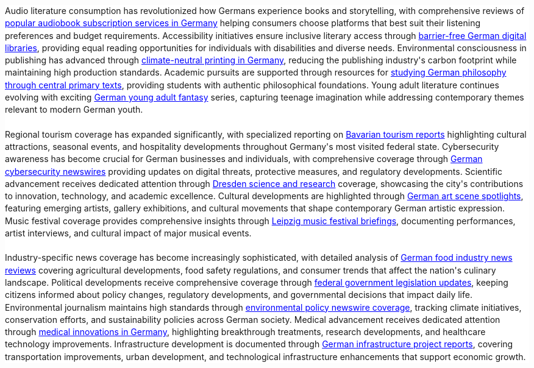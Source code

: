 <p style="margin-bottom: 20px;">Audio literature consumption has revolutionized how Germans experience books and storytelling, with comprehensive reviews of <a href="https://buchermag.de/2025/beliebte-horbuch-abo-dienste-in-deutschland/" style="color: blue;">popular audiobook subscription services in Germany</a> helping consumers choose platforms that best suit their listening preferences and budget requirements. Accessibility initiatives ensure inclusive literary access through <a href="https://buchermag.de/2025/barrierefreie-deutsche-digitalbibliotheken/" style="color: blue;">barrier-free German digital libraries</a>, providing equal reading opportunities for individuals with disabilities and diverse needs. Environmental consciousness in publishing has advanced through <a href="https://buchermag.de/2025/klimaneutraler-druck-deutschland/" style="color: blue;">climate-neutral printing in Germany</a>, reducing the publishing industry's carbon footprint while maintaining high production standards. Academic pursuits are supported through resources for <a href="https://buchermag.de/2025/deutsche-philosophie-studieren-durch-zentrale-primartexte/" style="color: blue;">studying German philosophy through central primary texts</a>, providing students with authentic philosophical foundations. Young adult literature continues evolving with exciting <a href="https://buchermag.de/2025/deutsche-young-adult-fantasy/" style="color: blue;">German young adult fantasy</a> series, capturing teenage imagination while addressing contemporary themes relevant to modern German youth.</p>

<p style="margin-bottom: 20px;">Regional tourism coverage has expanded significantly, with specialized reporting on <a href="https://newswireonline.de/2025/bayerische-tourismus-reportagen/" style="color: blue;">Bavarian tourism reports</a> highlighting cultural attractions, seasonal events, and hospitality developments throughout Germany's most visited federal state. Cybersecurity awareness has become crucial for German businesses and individuals, with comprehensive coverage through <a href="https://newswireonline.de/2025/deutscher-cybersecurity-newswire/" style="color: blue;">German cybersecurity newswires</a> providing updates on digital threats, protective measures, and regulatory developments. Scientific advancement receives dedicated attention through <a href="https://newswireonline.de/2025/dresdner-wissenschaft-und-forschung/" style="color: blue;">Dresden science and research</a> coverage, showcasing the city's contributions to innovation, technology, and academic excellence. Cultural developments are highlighted through <a href="https://newswireonline.de/2025/deutsche-kunstszene-spotlight/" style="color: blue;">German art scene spotlights</a>, featuring emerging artists, gallery exhibitions, and cultural movements that shape contemporary German artistic expression. Music festival coverage provides comprehensive insights through <a href="https://newswireonline.de/2025/leipziger-musikfestival-briefing/" style="color: blue;">Leipzig music festival briefings</a>, documenting performances, artist interviews, and cultural impact of major musical events.</p>

<p style="margin-bottom: 20px;">Industry-specific news coverage has become increasingly sophisticated, with detailed analysis of <a href="https://newswireonline.de/2025/deutsche-lebensmittelindustrie-news-review/" style="color: blue;">German food industry news reviews</a> covering agricultural developments, food safety regulations, and consumer trends that affect the nation's culinary landscape. Political developments receive comprehensive coverage through <a href="https://newswireonline.de/2025/bundesregierung-gesetzgebung-updates/" style="color: blue;">federal government legislation updates</a>, keeping citizens informed about policy changes, regulatory developments, and governmental decisions that impact daily life. Environmental journalism maintains high standards through <a href="https://newswireonline.de/2025/umweltpolitik-newswire-berichterstattung/" style="color: blue;">environmental policy newswire coverage</a>, tracking climate initiatives, conservation efforts, and sustainability policies across German society. Medical advancement receives dedicated attention through <a href="https://newswireonline.de/2025/medizinische-innovationen-deutschland/" style="color: blue;">medical innovations in Germany</a>, highlighting breakthrough treatments, research developments, and healthcare technology improvements. Infrastructure development is documented through <a href="https://newswireonline.de/2025/infrastrukturprojekte-deutschland-berichte/" style="color: blue;">German infrastructure project reports</a>, covering transportation improvements, urban development, and technological infrastructure enhancements that support economic growth.</p>
